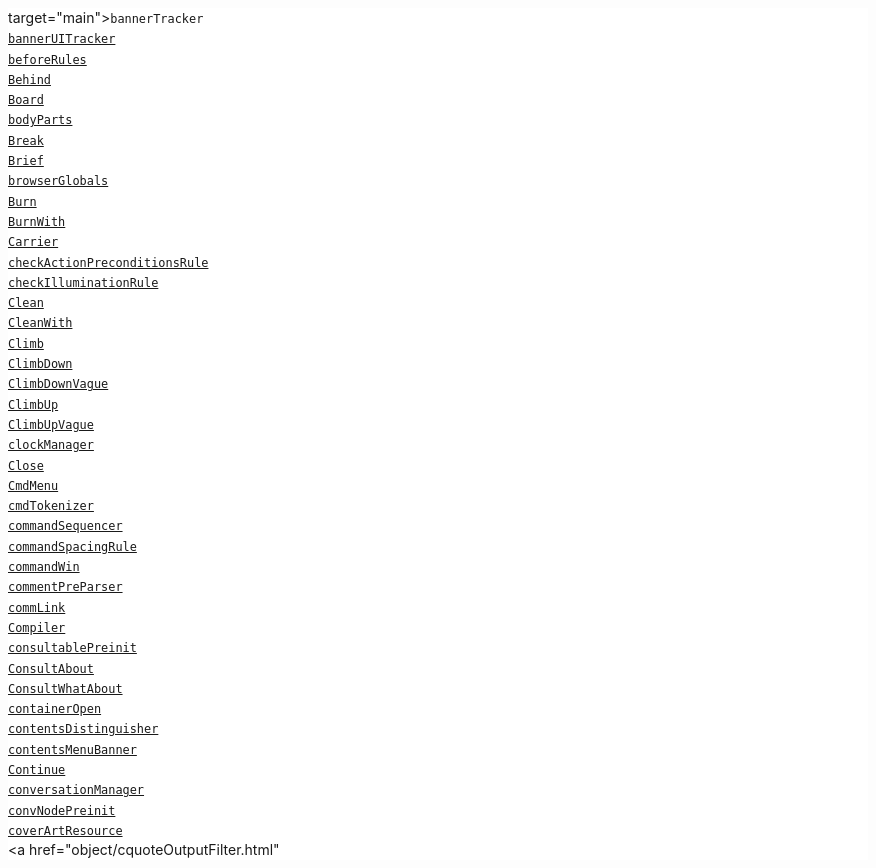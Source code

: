 target="main"><code>bannerTracker</code></a>  
<a href="object/bannerUITracker.html"
target="main"><code>bannerUITracker</code></a>  
<a href="object/beforeRules.html"
target="main"><code>beforeRules</code></a>  
<a href="object/Behind.html" target="main"><code>Behind</code></a>  
<a href="object/Board.html" target="main"><code>Board</code></a>  
<a href="object/bodyParts.html" target="main"><code>bodyParts</code></a>  
<a href="object/Break.html" target="main"><code>Break</code></a>  
<a href="object/Brief.html" target="main"><code>Brief</code></a>  
<a href="object/browserGlobals.html"
target="main"><code>browserGlobals</code></a>  
<a href="object/Burn.html" target="main"><code>Burn</code></a>  
<a href="object/BurnWith.html" target="main"><code>BurnWith</code></a>  
<a href="object/Carrier.html" target="main"><code>Carrier</code></a>  
<a href="object/checkActionPreconditionsRule.html"
target="main"><code>checkActionPreconditionsRule</code></a>  
<a href="object/checkIlluminationRule.html"
target="main"><code>checkIlluminationRule</code></a>  
<a href="object/Clean.html" target="main"><code>Clean</code></a>  
<a href="object/CleanWith.html" target="main"><code>CleanWith</code></a>  
<a href="object/Climb.html" target="main"><code>Climb</code></a>  
<a href="object/ClimbDown.html" target="main"><code>ClimbDown</code></a>  
<a href="object/ClimbDownVague.html"
target="main"><code>ClimbDownVague</code></a>  
<a href="object/ClimbUp.html" target="main"><code>ClimbUp</code></a>  
<a href="object/ClimbUpVague.html"
target="main"><code>ClimbUpVague</code></a>  
<a href="object/clockManager.html"
target="main"><code>clockManager</code></a>  
<a href="object/Close.html" target="main"><code>Close</code></a>  
<a href="object/CmdMenu.html" target="main"><code>CmdMenu</code></a>  
<a href="object/cmdTokenizer.html"
target="main"><code>cmdTokenizer</code></a>  
<a href="object/commandSequencer.html"
target="main"><code>commandSequencer</code></a>  
<a href="object/commandSpacingRule.html"
target="main"><code>commandSpacingRule</code></a>  
<a href="object/commandWin.html"
target="main"><code>commandWin</code></a>  
<a href="object/commentPreParser.html"
target="main"><code>commentPreParser</code></a>  
<a href="object/commLink.html" target="main"><code>commLink</code></a>  
<a href="object/Compiler.html" target="main"><code>Compiler</code></a>  
<a href="object/consultablePreinit.html"
target="main"><code>consultablePreinit</code></a>  
<a href="object/ConsultAbout.html"
target="main"><code>ConsultAbout</code></a>  
<a href="object/ConsultWhatAbout.html"
target="main"><code>ConsultWhatAbout</code></a>  
<a href="object/containerOpen.html"
target="main"><code>containerOpen</code></a>  
<a href="object/contentsDistinguisher.html"
target="main"><code>contentsDistinguisher</code></a>  
<a href="object/contentsMenuBanner.html"
target="main"><code>contentsMenuBanner</code></a>  
<a href="object/Continue.html" target="main"><code>Continue</code></a>  
<a href="object/conversationManager.html"
target="main"><code>conversationManager</code></a>  
<a href="object/convNodePreinit.html"
target="main"><code>convNodePreinit</code></a>  
<a href="object/coverArtResource.html"
target="main"><code>coverArtResource</code></a>  
<a href="object/cquoteOutputFilter.html"